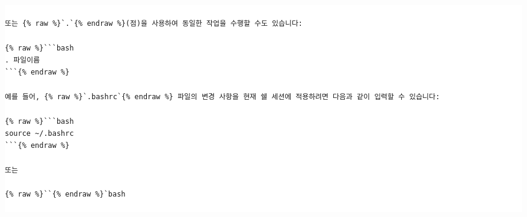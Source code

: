    ```{% endraw %}

또는 {% raw %}`.`{% endraw %}(점)을 사용하여 동일한 작업을 수행할 수도 있습니다:

{% raw %}```bash
. 파일이름
```{% endraw %}

예를 들어, {% raw %}`.bashrc`{% endraw %} 파일의 변경 사항을 현재 쉘 세션에 적용하려면 다음과 같이 입력할 수 있습니다:

{% raw %}```bash
source ~/.bashrc
```{% endraw %}

또는

{% raw %}``{% endraw %}`bash

